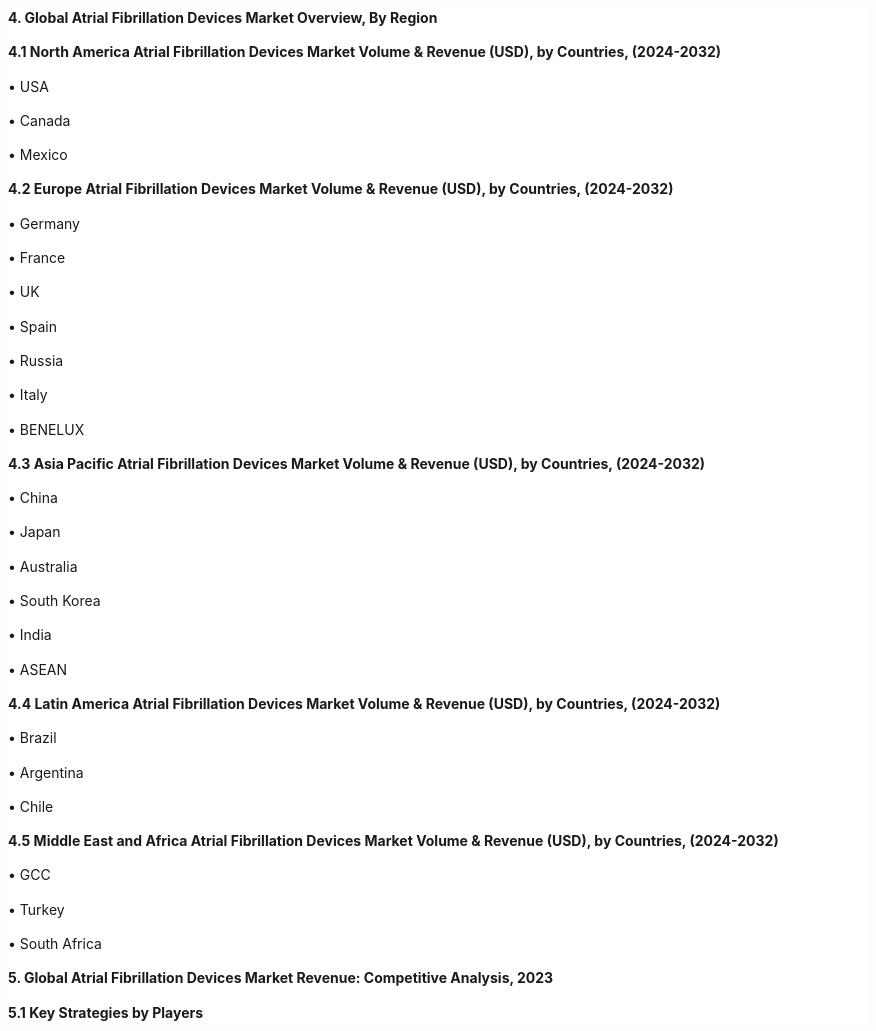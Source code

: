 <strong>4. Global Atrial Fibrillation Devices Market Overview, By Region</strong>

<strong>4.1 North America Atrial Fibrillation Devices Market Volume &amp; Revenue (USD), by Countries, (2024-2032)</strong>

• USA

• Canada

• Mexico

<strong>4.2 Europe Atrial Fibrillation Devices Market Volume &amp; Revenue (USD), by Countries, (2024-2032)</strong>

• Germany

• France

• UK

• Spain

• Russia

• Italy

• BENELUX

<strong>4.3 Asia Pacific Atrial Fibrillation Devices Market Volume &amp; Revenue (USD), by Countries, (2024-2032)</strong>

• China

• Japan

• Australia

• South Korea

• India

• ASEAN

<strong>4.4 Latin America Atrial Fibrillation Devices Market Volume &amp; Revenue (USD), by Countries, (2024-2032)</strong>

• Brazil

• Argentina

• Chile

<strong>4.5 Middle East and Africa Atrial Fibrillation Devices Market Volume &amp; Revenue (USD), by Countries, (2024-2032)</strong>

• GCC

• Turkey

• South Africa

<strong>5. Global Atrial Fibrillation Devices Market Revenue: Competitive Analysis, 2023</strong>

<strong>5.1 Key Strategies by Players</strong>
